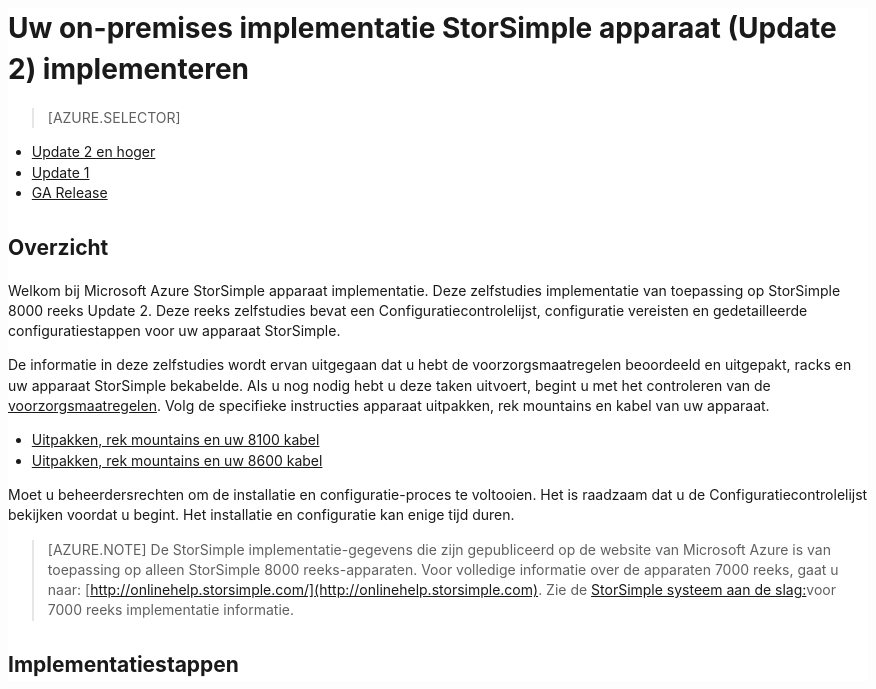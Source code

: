 <properties 
   pageTitle="Uw apparaat StorSimple (Update 2) implementeren | Microsoft Azure"
   description="Beschrijft de stappen en aanbevolen procedures voor het implementeren van de StorSimple Update 2 apparaat en de service."
   services="storsimple"
   documentationCenter="NA"
   authors="alkohli"
   manager="carmonm"
   editor="" />
<tags 
   ms.service="storsimple"
   ms.devlang="NA"
   ms.topic="hero-article"
   ms.tgt_pltfrm="NA"
   ms.workload="NA"
   ms.date="10/24/2016"
   ms.author="alkohli" />

# <a name="deploy-your-on-premises-storsimple-device-update-2"></a>Uw on-premises implementatie StorSimple apparaat (Update 2) implementeren

> [AZURE.SELECTOR]
- [Update 2 en hoger](../articles/storsimple/storsimple-deployment-walkthrough-u2.md)
- [Update 1](../articles/storsimple/storsimple-deployment-walkthrough-u1.md)
- [GA Release](../articles/storsimple/storsimple-deployment-walkthrough.md)

## <a name="overview"></a>Overzicht

Welkom bij Microsoft Azure StorSimple apparaat implementatie. Deze zelfstudies implementatie van toepassing op StorSimple 8000 reeks Update 2. Deze reeks zelfstudies bevat een Configuratiecontrolelijst, configuratie vereisten en gedetailleerde configuratiestappen voor uw apparaat StorSimple.

De informatie in deze zelfstudies wordt ervan uitgegaan dat u hebt de voorzorgsmaatregelen beoordeeld en uitgepakt, racks en uw apparaat StorSimple bekabelde. Als u nog nodig hebt u deze taken uitvoert, begint u met het controleren van de [voorzorgsmaatregelen](storsimple-safety.md). Volg de specifieke instructies apparaat uitpakken, rek mountains en kabel van uw apparaat.

- [Uitpakken, rek mountains en uw 8100 kabel](storsimple-8100-hardware-installation.md)
- [Uitpakken, rek mountains en uw 8600 kabel](storsimple-8600-hardware-installation.md)

Moet u beheerdersrechten om de installatie en configuratie-proces te voltooien. Het is raadzaam dat u de Configuratiecontrolelijst bekijken voordat u begint. Het installatie en configuratie kan enige tijd duren.

> [AZURE.NOTE] De StorSimple implementatie-gegevens die zijn gepubliceerd op de website van Microsoft Azure is van toepassing op alleen StorSimple 8000 reeks-apparaten. Voor volledige informatie over de apparaten 7000 reeks, gaat u naar: [http://onlinehelp.storsimple.com/](http://onlinehelp.storsimple.com). Zie de [StorSimple systeem aan de slag:](http://onlinehelp.storsimple.com/111_Appliance/)voor 7000 reeks implementatie informatie.

## <a name="deployment-steps"></a>Implementatiestappen

